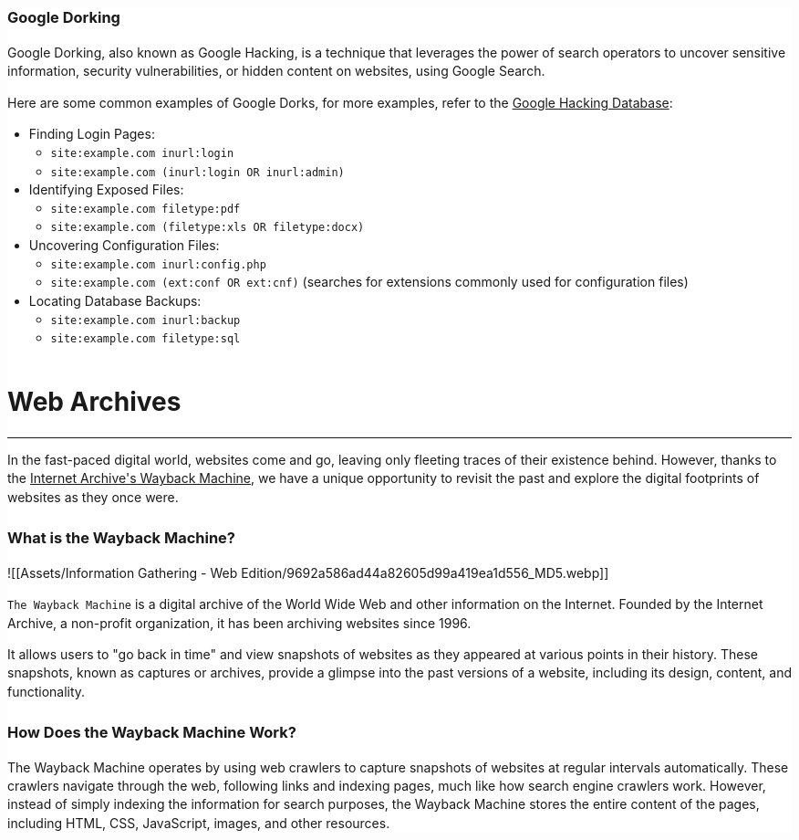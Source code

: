 ### Google Dorking

Google Dorking, also known as Google Hacking, is a technique that leverages the power of search operators to uncover sensitive information, security vulnerabilities, or hidden content on websites, using Google Search.

Here are some common examples of Google Dorks, for more examples, refer to the [Google Hacking Database](https://www.exploit-db.com/google-hacking-database):

- Finding Login Pages:
    - `site:example.com inurl:login`
    - `site:example.com (inurl:login OR inurl:admin)`
- Identifying Exposed Files:
    - `site:example.com filetype:pdf`
    - `site:example.com (filetype:xls OR filetype:docx)`
- Uncovering Configuration Files:
    - `site:example.com inurl:config.php`
    - `site:example.com (ext:conf OR ext:cnf)` (searches for extensions commonly used for configuration files)
- Locating Database Backups:
    - `site:example.com inurl:backup`
    - `site:example.com filetype:sql`

# Web Archives

---

In the fast-paced digital world, websites come and go, leaving only fleeting traces of their existence behind. However, thanks to the [Internet Archive's Wayback Machine](https://web.archive.org/), we have a unique opportunity to revisit the past and explore the digital footprints of websites as they once were.

### What is the Wayback Machine?

![[Assets/Information Gathering - Web Edition/9692a586ad44a82605d99a419ea1d556_MD5.webp]]

`The Wayback Machine` is a digital archive of the World Wide Web and other information on the Internet. Founded by the Internet Archive, a non-profit organization, it has been archiving websites since 1996.

It allows users to "go back in time" and view snapshots of websites as they appeared at various points in their history. These snapshots, known as captures or archives, provide a glimpse into the past versions of a website, including its design, content, and functionality.

### How Does the Wayback Machine Work?

The Wayback Machine operates by using web crawlers to capture snapshots of websites at regular intervals automatically. These crawlers navigate through the web, following links and indexing pages, much like how search engine crawlers work. However, instead of simply indexing the information for search purposes, the Wayback Machine stores the entire content of the pages, including HTML, CSS, JavaScript, images, and other resources.
